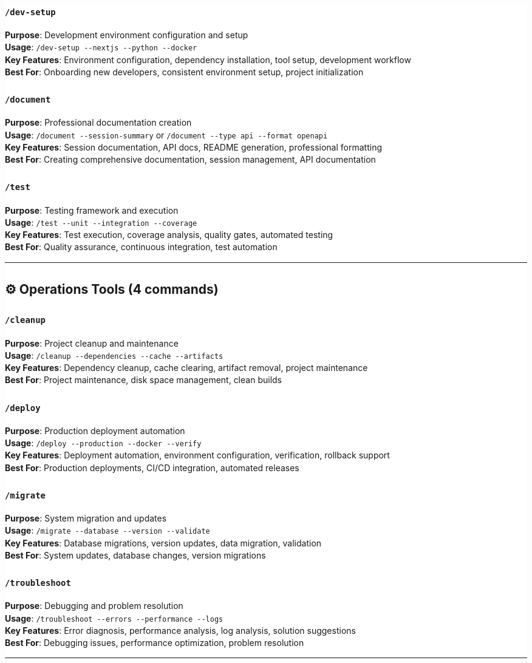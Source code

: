 ### `/dev-setup`
**Purpose**: Development environment configuration and setup  
**Usage**: `/dev-setup --nextjs --python --docker`  
**Key Features**: Environment configuration, dependency installation, tool setup, development workflow  
**Best For**: Onboarding new developers, consistent environment setup, project initialization

### `/document`
**Purpose**: Professional documentation creation  
**Usage**: `/document --session-summary` or `/document --type api --format openapi`  
**Key Features**: Session documentation, API docs, README generation, professional formatting  
**Best For**: Creating comprehensive documentation, session management, API documentation

### `/test`
**Purpose**: Testing framework and execution  
**Usage**: `/test --unit --integration --coverage`  
**Key Features**: Test execution, coverage analysis, quality gates, automated testing  
**Best For**: Quality assurance, continuous integration, test automation

---

## ⚙️ Operations Tools (4 commands)

### `/cleanup`
**Purpose**: Project cleanup and maintenance  
**Usage**: `/cleanup --dependencies --cache --artifacts`  
**Key Features**: Dependency cleanup, cache clearing, artifact removal, project maintenance  
**Best For**: Project maintenance, disk space management, clean builds

### `/deploy`
**Purpose**: Production deployment automation  
**Usage**: `/deploy --production --docker --verify`  
**Key Features**: Deployment automation, environment configuration, verification, rollback support  
**Best For**: Production deployments, CI/CD integration, automated releases

### `/migrate`
**Purpose**: System migration and updates  
**Usage**: `/migrate --database --version --validate`  
**Key Features**: Database migrations, version updates, data migration, validation  
**Best For**: System updates, database changes, version migrations

### `/troubleshoot`
**Purpose**: Debugging and problem resolution  
**Usage**: `/troubleshoot --errors --performance --logs`  
**Key Features**: Error diagnosis, performance analysis, log analysis, solution suggestions  
**Best For**: Debugging issues, performance optimization, problem resolution

---
